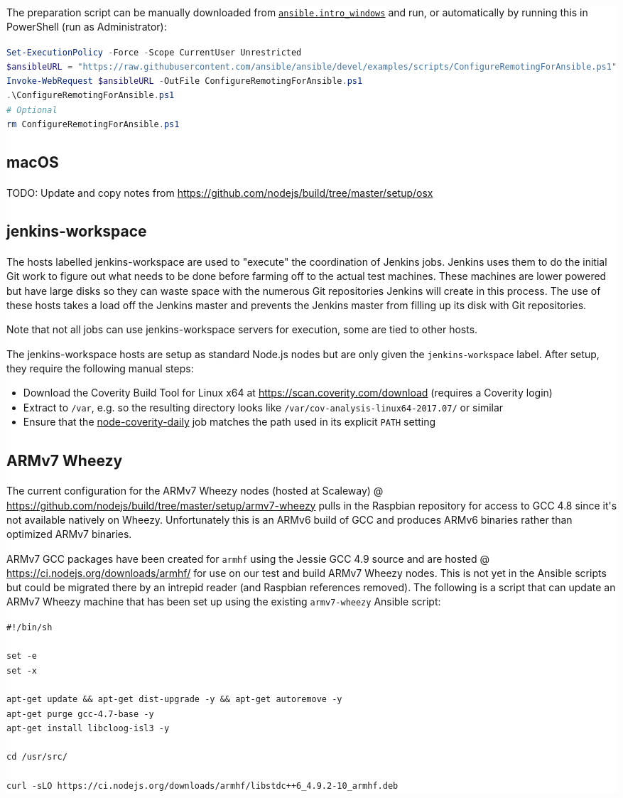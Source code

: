 The preparation script can be manually downloaded from [`ansible.intro_windows`][] and run, or automatically by running
this in PowerShell (run as Administrator):

```powershell
Set-ExecutionPolicy -Force -Scope CurrentUser Unrestricted
$ansibleURL = "https://raw.githubusercontent.com/ansible/ansible/devel/examples/scripts/ConfigureRemotingForAnsible.ps1"
Invoke-WebRequest $ansibleURL -OutFile ConfigureRemotingForAnsible.ps1
.\ConfigureRemotingForAnsible.ps1
# Optional
rm ConfigureRemotingForAnsible.ps1
```

## macOS

TODO: Update and copy notes from <https://github.com/nodejs/build/tree/master/setup/osx>

## jenkins-workspace

The hosts labelled jenkins-workspace are used to "execute" the coordination of Jenkins jobs. Jenkins uses them to do the initial Git work to figure out what needs to be done before farming off to the actual test machines. These machines are lower powered but have large disks so they can waste space with the numerous Git repositories Jenkins will create in this process. The use of these hosts takes a load off the Jenkins master and prevents the Jenkins master from filling up its disk with Git repositories.

Note that not all jobs can use jenkins-workspace servers for execution, some are tied to other hosts.

The jenkins-workspace hosts are setup as standard Node.js nodes but are only given the `jenkins-workspace` label. After setup, they require the following manual steps:

* Download the Coverity Build Tool for Linux x64 at <https://scan.coverity.com/download> (requires a Coverity login)
* Extract to `/var`, e.g. so the resulting directory looks like `/var/cov-analysis-linux64-2017.07/` or similar
* Ensure that the [node-coverity-daily](https://ci.nodejs.org/job/node-daily-coverity/configure) job matches the path used in its explicit `PATH` setting

## ARMv7 Wheezy

The current configuration for the ARMv7 Wheezy nodes (hosted at Scaleway) @ https://github.com/nodejs/build/tree/master/setup/armv7-wheezy pulls in the Raspbian repository for access to GCC 4.8 since it's not available natively on Wheezy. Unfortunately this is an ARMv6 build of GCC and produces ARMv6 binaries rather than optimized ARMv7 binaries.

ARMv7 GCC packages have been created for `armhf` using the Jessie GCC 4.9 source and are hosted @ https://ci.nodejs.org/downloads/armhf/ for use on our test and build ARMv7 Wheezy nodes. This is not yet in the Ansible scripts but could be migrated there by an intrepid reader (and Raspbian references removed). The following is a script that can update an ARMv7 Wheezy machine that has been set up using the existing `armv7-wheezy` Ansible script:

```
#!/bin/sh

set -e
set -x

apt-get update && apt-get dist-upgrade -y && apt-get autoremove -y
apt-get purge gcc-4.7-base -y
apt-get install libcloog-isl3 -y

cd /usr/src/

curl -sLO https://ci.nodejs.org/downloads/armhf/libstdc++6_4.9.2-10_armhf.deb
```

[`ansible.intro_windows`]: http://docs.ansible.com/ansible/intro_windows.html
[newer Ansible configuration]: https://github.com/nodejs/build/tree/master/ansible
[stand-alone]: https://github.com/nodejs/build/tree/master/setup/windows